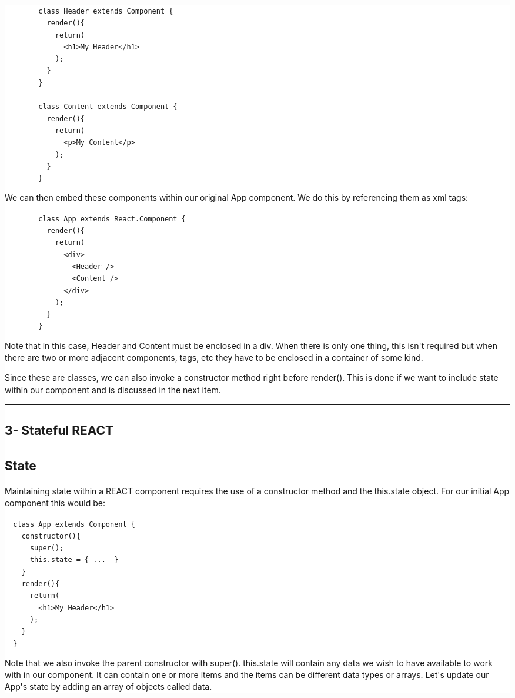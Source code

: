             class Header extends Component {
              render(){
                return(
                  <h1>My Header</h1>
                );
              }
            }

            class Content extends Component {
              render(){
                return(
                  <p>My Content</p>
                );
              }
            }
We can then embed these components within our original App component. We do this by referencing them as xml tags:

            class App extends React.Component {
              render(){
                return(
                  <div>
                    <Header />
                    <Content />
                  </div>
                );
              }
            }
Note that in this case, Header and Content must be enclosed in a div. When there is only one thing, this isn't required but when there are two or more adjacent components, tags, etc they have to be enclosed in a container of some kind.

Since these are classes, we can also invoke a constructor method right before render(). This is done if we want to include state within our component and is discussed in the next item.


<hr>


## 3- Stateful REACT

## State

Maintaining state within a REACT component requires the use of a constructor method and the this.state object. For our initial App component this would be:

      class App extends Component {
        constructor(){
          super();
          this.state = { ...  }
        }
        render(){
          return(
            <h1>My Header</h1>
          );
        }
      }
Note that we also invoke the parent constructor with super(). this.state will contain any data we wish to have available to work with in our component. It can contain one or more items and the items can be different data types or arrays. Let's update our App's state by adding an array of objects called data.
